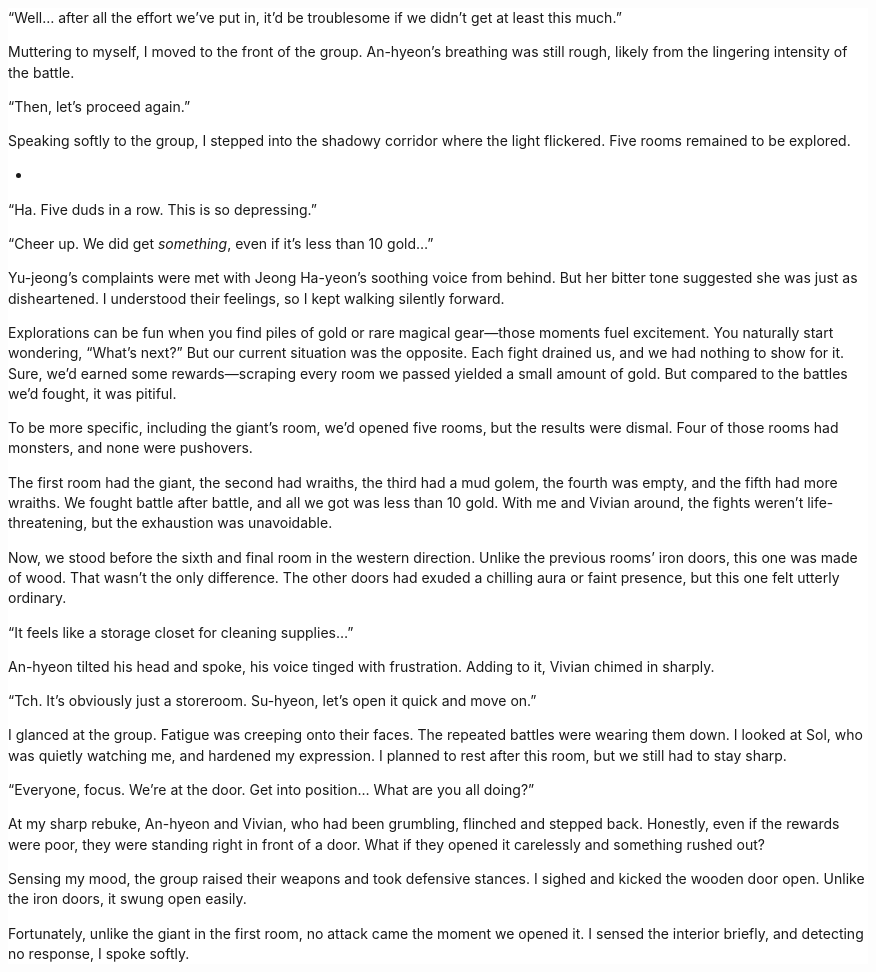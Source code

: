 “Well… after all the effort we’ve put in, it’d be troublesome if we didn’t get at least this much.”

Muttering to myself, I moved to the front of the group. An-hyeon’s breathing was still rough, likely from the lingering intensity of the battle.

“Then, let’s proceed again.”

Speaking softly to the group, I stepped into the shadowy corridor where the light flickered. Five rooms remained to be explored.

*

“Ha. Five duds in a row. This is so depressing.”

“Cheer up. We did get *something*, even if it’s less than 10 gold…”

Yu-jeong’s complaints were met with Jeong Ha-yeon’s soothing voice from behind. But her bitter tone suggested she was just as disheartened. I understood their feelings, so I kept walking silently forward.

Explorations can be fun when you find piles of gold or rare magical gear—those moments fuel excitement. You naturally start wondering, “What’s next?” But our current situation was the opposite. Each fight drained us, and we had nothing to show for it. Sure, we’d earned some rewards—scraping every room we passed yielded a small amount of gold. But compared to the battles we’d fought, it was pitiful.

To be more specific, including the giant’s room, we’d opened five rooms, but the results were dismal. Four of those rooms had monsters, and none were pushovers.

The first room had the giant, the second had wraiths, the third had a mud golem, the fourth was empty, and the fifth had more wraiths. We fought battle after battle, and all we got was less than 10 gold. With me and Vivian around, the fights weren’t life-threatening, but the exhaustion was unavoidable.

Now, we stood before the sixth and final room in the western direction. Unlike the previous rooms’ iron doors, this one was made of wood. That wasn’t the only difference. The other doors had exuded a chilling aura or faint presence, but this one felt utterly ordinary.

“It feels like a storage closet for cleaning supplies…”

An-hyeon tilted his head and spoke, his voice tinged with frustration. Adding to it, Vivian chimed in sharply.

“Tch. It’s obviously just a storeroom. Su-hyeon, let’s open it quick and move on.”

I glanced at the group. Fatigue was creeping onto their faces. The repeated battles were wearing them down. I looked at Sol, who was quietly watching me, and hardened my expression. I planned to rest after this room, but we still had to stay sharp.

“Everyone, focus. We’re at the door. Get into position… What are you all doing?”

At my sharp rebuke, An-hyeon and Vivian, who had been grumbling, flinched and stepped back. Honestly, even if the rewards were poor, they were standing right in front of a door. What if they opened it carelessly and something rushed out?

Sensing my mood, the group raised their weapons and took defensive stances. I sighed and kicked the wooden door open. Unlike the iron doors, it swung open easily.

Fortunately, unlike the giant in the first room, no attack came the moment we opened it. I sensed the interior briefly, and detecting no response, I spoke softly.
